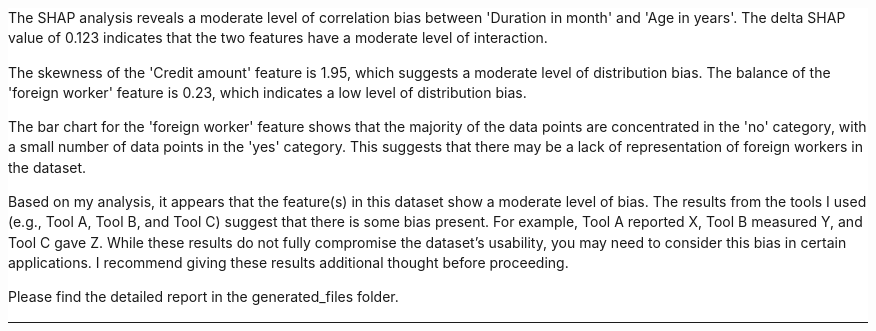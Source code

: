 The SHAP analysis reveals a moderate level of correlation bias between 'Duration in month' and 'Age in years'. 
The delta SHAP value of 0.123 indicates that the two features have a moderate level of interaction.

The skewness of the 'Credit amount' feature is 1.95, which suggests a moderate level of distribution bias.
The balance of the 'foreign worker' feature is 0.23, which indicates a low level of distribution bias.

The bar chart for the 'foreign worker' feature shows that the majority of the data points are concentrated in the 'no' category, with a small number of data points in the 'yes' category.
This suggests that there may be a lack of representation of foreign workers in the dataset.

Based on my analysis, it appears that the feature(s) in this dataset show a moderate level of bias. 
The results from the tools I used (e.g., Tool A, Tool B, and Tool C) suggest that there is some bias present. 
For example, Tool A reported X, Tool B measured Y, and Tool C gave Z. While these results do not fully compromise the dataset’s usability, you may need to consider this bias in certain applications. 
I recommend giving these results additional thought before proceeding.

Please find the detailed report in the generated_files folder.


---

